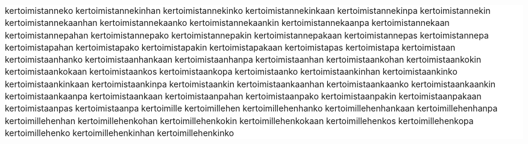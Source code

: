 kertoimistanneko
kertoimistannekinhan
kertoimistannekinko
kertoimistannekinkaan
kertoimistannekinpa
kertoimistannekin
kertoimistannekaanhan
kertoimistannekaanko
kertoimistannekaankin
kertoimistannekaanpa
kertoimistannekaan
kertoimistannepahan
kertoimistannepako
kertoimistannepakin
kertoimistannepakaan
kertoimistannepas
kertoimistannepa
kertoimistapahan
kertoimistapako
kertoimistapakin
kertoimistapakaan
kertoimistapas
kertoimistapa
kertoimistaan
kertoimistaanhanko
kertoimistaanhankaan
kertoimistaanhanpa
kertoimistaanhan
kertoimistaankohan
kertoimistaankokin
kertoimistaankokaan
kertoimistaankos
kertoimistaankopa
kertoimistaanko
kertoimistaankinhan
kertoimistaankinko
kertoimistaankinkaan
kertoimistaankinpa
kertoimistaankin
kertoimistaankaanhan
kertoimistaankaanko
kertoimistaankaankin
kertoimistaankaanpa
kertoimistaankaan
kertoimistaanpahan
kertoimistaanpako
kertoimistaanpakin
kertoimistaanpakaan
kertoimistaanpas
kertoimistaanpa
kertoimille
kertoimillehen
kertoimillehenhanko
kertoimillehenhankaan
kertoimillehenhanpa
kertoimillehenhan
kertoimillehenkohan
kertoimillehenkokin
kertoimillehenkokaan
kertoimillehenkos
kertoimillehenkopa
kertoimillehenko
kertoimillehenkinhan
kertoimillehenkinko